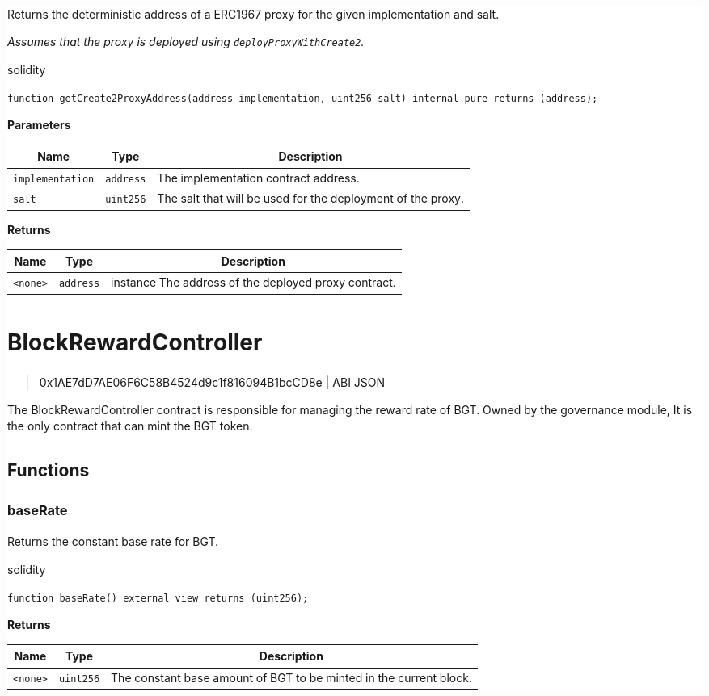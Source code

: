Returns the deterministic address of a ERC1967 proxy for the given implementation and salt.

_Assumes that the proxy is deployed using `deployProxyWithCreate2`._

solidity

```
function getCreate2ProxyAddress(address implementation, uint256 salt) internal pure returns (address);
```

**Parameters**

| Name             | Type      | Description                                                 |
| ---------------- | --------- | ----------------------------------------------------------- |
| `implementation` | `address` | The implementation contract address.                        |
| `salt`           | `uint256` | The salt that will be used for the deployment of the proxy. |

**Returns**

| Name     | Type      | Description                                          |
| -------- | --------- | ---------------------------------------------------- |
| `<none>` | `address` | instance The address of the deployed proxy contract. |

# BlockRewardController [​](https://docs.berachain.com/developers/contracts/block-reward-controller#blockrewardcontroller)

> [0x1AE7dD7AE06F6C58B4524d9c1f816094B1bcCD8e](https://berascan.com/address/0x1AE7dD7AE06F6C58B4524d9c1f816094B1bcCD8e) \| [ABI JSON](https://github.com/berachain/doc-abis/blob/main/core/BlockRewardController.json)

The BlockRewardController contract is responsible for managing the reward rate of BGT. Owned by the governance module, It is the only contract that can mint the BGT token.

## Functions [​](https://docs.berachain.com/developers/contracts/block-reward-controller#functions)

### baseRate [​](https://docs.berachain.com/developers/contracts/block-reward-controller#baserate)

Returns the constant base rate for BGT.

solidity

```
function baseRate() external view returns (uint256);
```

**Returns**

| Name     | Type      | Description                                                        |
| -------- | --------- | ------------------------------------------------------------------ |
| `<none>` | `uint256` | The constant base amount of BGT to be minted in the current block. |
